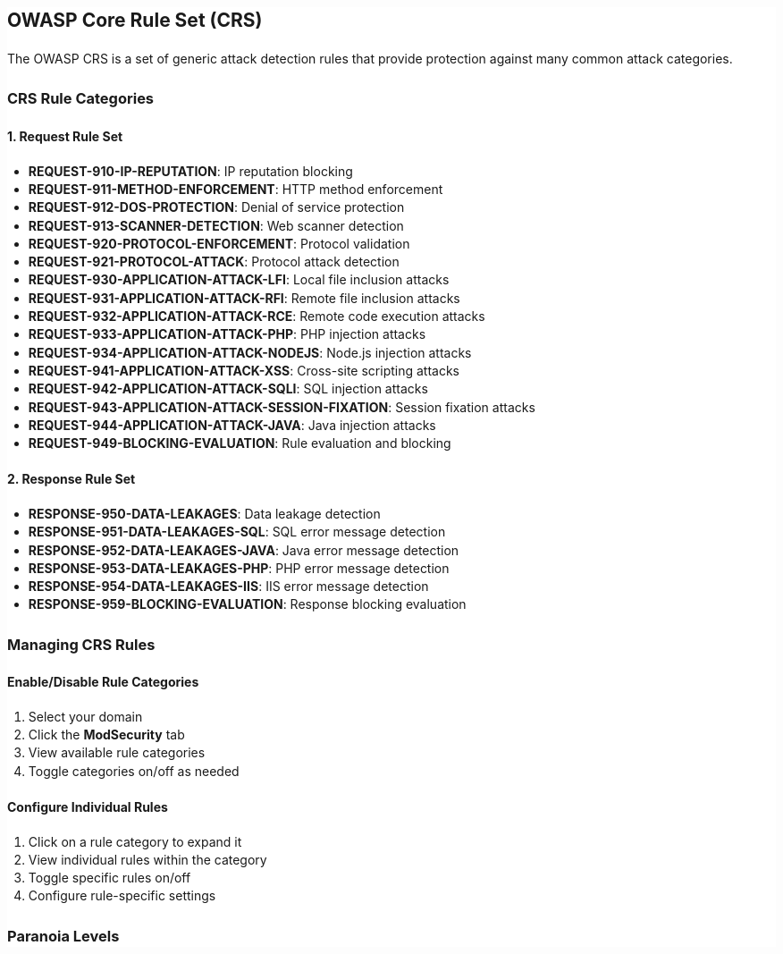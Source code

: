## OWASP Core Rule Set (CRS)

The OWASP CRS is a set of generic attack detection rules that provide protection against many common attack categories.

### CRS Rule Categories

#### 1. Request Rule Set
- **REQUEST-910-IP-REPUTATION**: IP reputation blocking
- **REQUEST-911-METHOD-ENFORCEMENT**: HTTP method enforcement
- **REQUEST-912-DOS-PROTECTION**: Denial of service protection
- **REQUEST-913-SCANNER-DETECTION**: Web scanner detection
- **REQUEST-920-PROTOCOL-ENFORCEMENT**: Protocol validation
- **REQUEST-921-PROTOCOL-ATTACK**: Protocol attack detection
- **REQUEST-930-APPLICATION-ATTACK-LFI**: Local file inclusion attacks
- **REQUEST-931-APPLICATION-ATTACK-RFI**: Remote file inclusion attacks
- **REQUEST-932-APPLICATION-ATTACK-RCE**: Remote code execution attacks
- **REQUEST-933-APPLICATION-ATTACK-PHP**: PHP injection attacks
- **REQUEST-934-APPLICATION-ATTACK-NODEJS**: Node.js injection attacks
- **REQUEST-941-APPLICATION-ATTACK-XSS**: Cross-site scripting attacks
- **REQUEST-942-APPLICATION-ATTACK-SQLI**: SQL injection attacks
- **REQUEST-943-APPLICATION-ATTACK-SESSION-FIXATION**: Session fixation attacks
- **REQUEST-944-APPLICATION-ATTACK-JAVA**: Java injection attacks
- **REQUEST-949-BLOCKING-EVALUATION**: Rule evaluation and blocking

#### 2. Response Rule Set
- **RESPONSE-950-DATA-LEAKAGES**: Data leakage detection
- **RESPONSE-951-DATA-LEAKAGES-SQL**: SQL error message detection
- **RESPONSE-952-DATA-LEAKAGES-JAVA**: Java error message detection
- **RESPONSE-953-DATA-LEAKAGES-PHP**: PHP error message detection
- **RESPONSE-954-DATA-LEAKAGES-IIS**: IIS error message detection
- **RESPONSE-959-BLOCKING-EVALUATION**: Response blocking evaluation

### Managing CRS Rules

#### Enable/Disable Rule Categories

1. Select your domain
2. Click the **ModSecurity** tab
3. View available rule categories
4. Toggle categories on/off as needed

#### Configure Individual Rules

1. Click on a rule category to expand it
2. View individual rules within the category
3. Toggle specific rules on/off
4. Configure rule-specific settings

### Paranoia Levels
